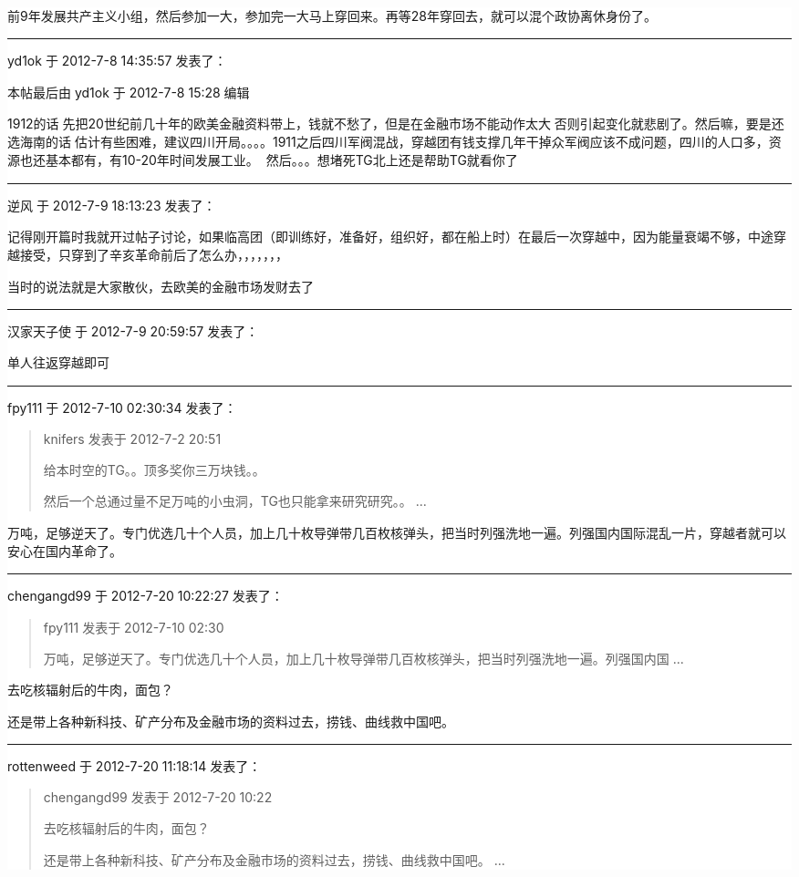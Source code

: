 前9年发展共产主义小组，然后参加一大，参加完一大马上穿回来。再等28年穿回去，就可以混个政协离休身份了。

---------

yd1ok 于 2012-7-8 14:35:57 发表了：

本帖最后由 yd1ok 于 2012-7-8 15:28 编辑 

1912的话 先把20世纪前几十年的欧美金融资料带上，钱就不愁了，但是在金融市场不能动作太大 否则引起变化就悲剧了。然后嘛，要是还选海南的话 估计有些困难，建议四川开局。。。。1911之后四川军阀混战，穿越团有钱支撑几年干掉众军阀应该不成问题，四川的人口多，资源也还基本都有，有10-20年时间发展工业。  然后。。。想堵死TG北上还是帮助TG就看你了

---------

逆风 于 2012-7-9 18:13:23 发表了：

记得刚开篇时我就开过帖子讨论，如果临高团（即训练好，准备好，组织好，都在船上时）在最后一次穿越中，因为能量衰竭不够，中途穿越接受，只穿到了辛亥革命前后了怎么办，，，，，，，

当时的说法就是大家散伙，去欧美的金融市场发财去了

---------

汉家天子使 于 2012-7-9 20:59:57 发表了：

单人往返穿越即可

---------

fpy111 于 2012-7-10 02:30:34 发表了：

> knifers 发表于 2012-7-2 20:51
> 
> 给本时空的TG。。顶多奖你三万块钱。。
> 
> 然后一个总通过量不足万吨的小虫洞，TG也只能拿来研究研究。。 ...



万吨，足够逆天了。专门优选几十个人员，加上几十枚导弹带几百枚核弹头，把当时列强洗地一遍。列强国内国际混乱一片，穿越者就可以安心在国内革命了。

---------

chengangd99 于 2012-7-20 10:22:27 发表了：

> fpy111 发表于 2012-7-10 02:30
> 
> 万吨，足够逆天了。专门优选几十个人员，加上几十枚导弹带几百枚核弹头，把当时列强洗地一遍。列强国内国 ...



去吃核辐射后的牛肉，面包？

还是带上各种新科技、矿产分布及金融市场的资料过去，捞钱、曲线救中国吧。

---------

rottenweed 于 2012-7-20 11:18:14 发表了：

> chengangd99 发表于 2012-7-20 10:22
> 
> 去吃核辐射后的牛肉，面包？
> 
> 还是带上各种新科技、矿产分布及金融市场的资料过去，捞钱、曲线救中国吧。 ...
